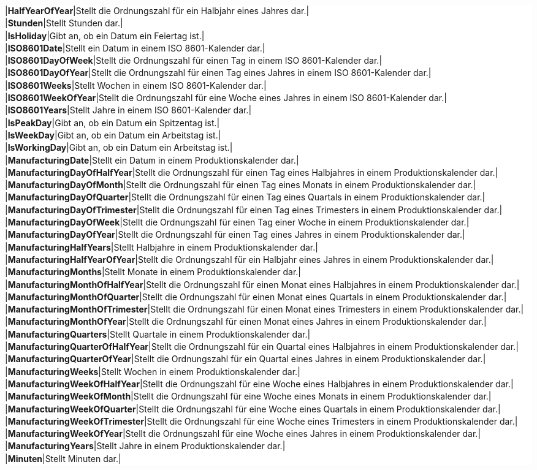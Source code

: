 |**HalfYearOfYear**|Stellt die Ordnungszahl für ein Halbjahr eines Jahres dar.|  
|**Stunden**|Stellt Stunden dar.|  
|**IsHoliday**|Gibt an, ob ein Datum ein Feiertag ist.|  
|**ISO8601Date**|Stellt ein Datum in einem ISO 8601-Kalender dar.|  
|**ISO8601DayOfWeek**|Stellt die Ordnungszahl für einen Tag in einem ISO 8601-Kalender dar.|  
|**ISO8601DayOfYear**|Stellt die Ordnungszahl für einen Tag eines Jahres in einem ISO 8601-Kalender dar.|  
|**ISO8601Weeks**|Stellt Wochen in einem ISO 8601-Kalender dar.|  
|**ISO8601WeekOfYear**|Stellt die Ordnungszahl für eine Woche eines Jahres in einem ISO 8601-Kalender dar.|  
|**ISO8601Years**|Stellt Jahre in einem ISO 8601-Kalender dar.|  
|**IsPeakDay**|Gibt an, ob ein Datum ein Spitzentag ist.|  
|**IsWeekDay**|Gibt an, ob ein Datum ein Arbeitstag ist.|  
|**IsWorkingDay**|Gibt an, ob ein Datum ein Arbeitstag ist.|  
|**ManufacturingDate**|Stellt ein Datum in einem Produktionskalender dar.|  
|**ManufacturingDayOfHalfYear**|Stellt die Ordnungszahl für einen Tag eines Halbjahres in einem Produktionskalender dar.|  
|**ManufacturingDayOfMonth**|Stellt die Ordnungszahl für einen Tag eines Monats in einem Produktionskalender dar.|  
|**ManufacturingDayOfQuarter**|Stellt die Ordnungszahl für einen Tag eines Quartals in einem Produktionskalender dar.|  
|**ManufacturingDayOfTrimester**|Stellt die Ordnungszahl für einen Tag eines Trimesters in einem Produktionskalender dar.|  
|**ManufacturingDayOfWeek**|Stellt die Ordnungszahl für einen Tag einer Woche in einem Produktionskalender dar.|  
|**ManufacturingDayOfYear**|Stellt die Ordnungszahl für einen Tag eines Jahres in einem Produktionskalender dar.|  
|**ManufacturingHalfYears**|Stellt Halbjahre in einem Produktionskalender dar.|  
|**ManufacturingHalfYearOfYear**|Stellt die Ordnungszahl für ein Halbjahr eines Jahres in einem Produktionskalender dar.|  
|**ManufacturingMonths**|Stellt Monate in einem Produktionskalender dar.|  
|**ManufacturingMonthOfHalfYear**|Stellt die Ordnungszahl für einen Monat eines Halbjahres in einem Produktionskalender dar.|  
|**ManufacturingMonthOfQuarter**|Stellt die Ordnungszahl für einen Monat eines Quartals in einem Produktionskalender dar.|  
|**ManufacturingMonthOfTrimester**|Stellt die Ordnungszahl für einen Monat eines Trimesters in einem Produktionskalender dar.|  
|**ManufacturingMonthOfYear**|Stellt die Ordnungszahl für einen Monat eines Jahres in einem Produktionskalender dar.|  
|**ManufacturingQuarters**|Stellt Quartale in einem Produktionskalender dar.|  
|**ManufacturingQuarterOfHalfYear**|Stellt die Ordnungszahl für ein Quartal eines Halbjahres in einem Produktionskalender dar.|  
|**ManufacturingQuarterOfYear**|Stellt die Ordnungszahl für ein Quartal eines Jahres in einem Produktionskalender dar.|  
|**ManufacturingWeeks**|Stellt Wochen in einem Produktionskalender dar.|  
|**ManufacturingWeekOfHalfYear**|Stellt die Ordnungszahl für eine Woche eines Halbjahres in einem Produktionskalender dar.|  
|**ManufacturingWeekOfMonth**|Stellt die Ordnungszahl für eine Woche eines Monats in einem Produktionskalender dar.|  
|**ManufacturingWeekOfQuarter**|Stellt die Ordnungszahl für eine Woche eines Quartals in einem Produktionskalender dar.|  
|**ManufacturingWeekOfTrimester**|Stellt die Ordnungszahl für eine Woche eines Trimesters in einem Produktionskalender dar.|  
|**ManufacturingWeekOfYear**|Stellt die Ordnungszahl für eine Woche eines Jahres in einem Produktionskalender dar.|  
|**ManufacturingYears**|Stellt Jahre in einem Produktionskalender dar.|  
|**Minuten**|Stellt Minuten dar.|  